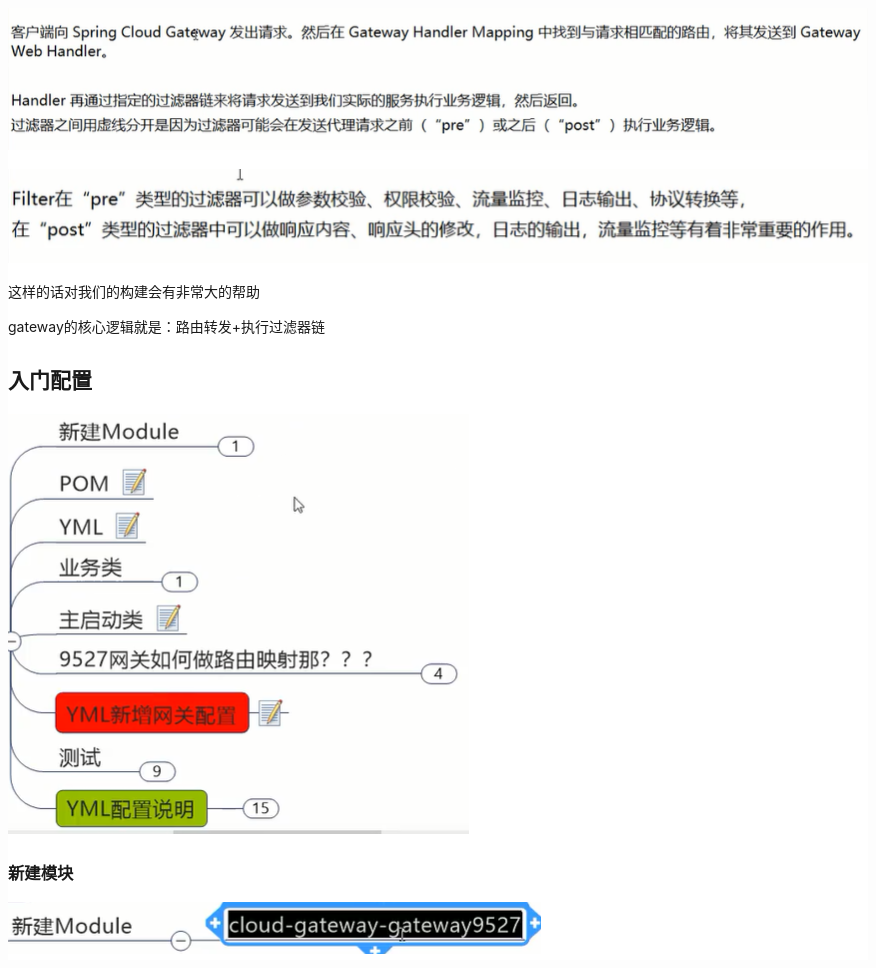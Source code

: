 ![image-20210810173930411](10.assets/image-20210810173930411-1628588371428.png)

![image-20210810174003393](10.assets/image-20210810174003393-1628588404212.png)

这样的话对我们的构建会有非常大的帮助

gateway的核心逻辑就是：路由转发+执行过滤器链



## 入门配置

![image-20210810174512658](10.assets/image-20210810174512658-1628588713623.png)



### 新建模块

![image-20210810174655344](10.assets/image-20210810174655344-1628588816155.png)

